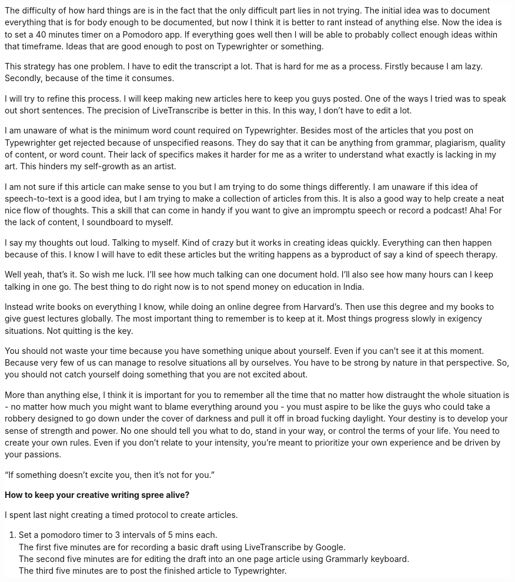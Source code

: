 The difficulty of how hard things are is in the fact that the only difficult part lies in not trying. The initial idea was to document everything that is for body enough to be documented, but now I think it is better to rant instead of anything else. Now the idea is to set a 40 minutes timer on a Pomodoro app. If everything goes well then I will be able to probably collect enough ideas within that timeframe. Ideas that are good enough to post on Typewrighter or something.

This strategy has one problem. I have to edit the transcript a lot. That is hard for me as a process. Firstly because I am lazy. Secondly, because of the time it consumes.

I will try to refine this process. I will keep making new articles here to keep you guys posted. One of the ways I tried was to speak out short sentences. The precision of LiveTranscribe is better in this. In this way, I don’t have to edit a lot.

I am unaware of what is the minimum word count required on Typewrighter. Besides most of the articles that you post on Typewrighter get rejected because of unspecified reasons. They do say that it can be anything from grammar, plagiarism, quality of content, or word count. Their lack of specifics makes it harder for me as a writer to understand what exactly is lacking in my art. This hinders my self-growth as an artist.

I am not sure if this article can make sense to you but I am trying to do some things differently. I am unaware if this idea of speech-to-text is a good idea, but I am trying to make a collection of articles from this. It is also a good way to help create a neat nice flow of thoughts. This a skill that can come in handy if you want to give an impromptu speech or record a podcast! Aha! For the lack of content, I soundboard to myself.

I say my thoughts out loud. Talking to myself. Kind of crazy but it works in creating ideas quickly. Everything can then happen because of this. I know I will have to edit these articles but the writing happens as a byproduct of say a kind of speech therapy.

Well yeah, that’s it. So wish me luck. I’ll see how much talking can one document hold. I’ll also see how many hours can I keep talking in one go. The best thing to do right now is to not spend money on education in India.

Instead write books on everything I know, while doing an online degree from Harvard’s. Then use this degree and my books to give guest lectures globally. The most important thing to remember is to keep at it. Most things progress slowly in exigency situations. Not quitting is the key.

You should not waste your time because you have something unique about yourself. Even if you can’t see it at this moment. Because very few of us can manage to resolve situations all by ourselves. You have to be strong by nature in that perspective. So, you should not catch yourself doing something that you are not excited about.

More than anything else, I think it is important for you to remember all the time that no matter how distraught the whole situation is - no matter how much you might want to blame everything around you - you must aspire to be like the guys who could take a robbery designed to go down under the cover of darkness and pull it off in broad fucking daylight. Your destiny is to develop your sense of strength and power. No one should tell you what to do, stand in your way, or control the terms of your life. You need to create your own rules. Even if you don’t relate to your intensity, you’re meant to prioritize your own experience and be driven by your passions.

“If something doesn’t excite you, then it’s not for you.”

**How to keep your creative writing spree alive?**

I spent last night creating a timed protocol to create articles.

1. Set a pomodoro timer to 3 intervals of 5 mins each.  
The first five minutes are for recording a basic draft using LiveTranscribe by Google.  
The second five minutes are for editing the draft into an one page article using Grammarly keyboard.  
The third five minutes are to post the finished article to Typewrighter.
